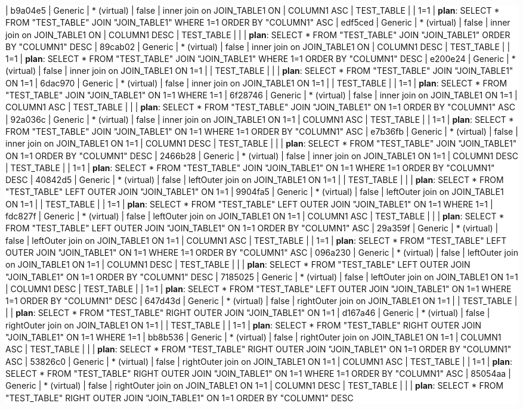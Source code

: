 | b9a04e5     | Generic  | * (virtual)         | false    | inner join on JOIN_TABLE1 ON                                                            | COLUMN1 ASC     | TEST_TABLE |               | 1=1   | **plan**: SELECT * FROM "TEST_TABLE" JOIN "JOIN_TABLE1" WHERE 1=1 ORDER BY "COLUMN1" ASC
| edf5ced     | Generic  | * (virtual)         | false    | inner join on JOIN_TABLE1 ON                                                            | COLUMN1 DESC    | TEST_TABLE |               |       | **plan**: SELECT * FROM "TEST_TABLE" JOIN "JOIN_TABLE1" ORDER BY "COLUMN1" DESC
| 89cab02     | Generic  | * (virtual)         | false    | inner join on JOIN_TABLE1 ON                                                            | COLUMN1 DESC    | TEST_TABLE |               | 1=1   | **plan**: SELECT * FROM "TEST_TABLE" JOIN "JOIN_TABLE1" WHERE 1=1 ORDER BY "COLUMN1" DESC
| e200e24     | Generic  | * (virtual)         | false    | inner join on JOIN_TABLE1 ON 1=1                                                        |                 | TEST_TABLE |               |       | **plan**: SELECT * FROM "TEST_TABLE" JOIN "JOIN_TABLE1" ON 1=1
| 6dac970     | Generic  | * (virtual)         | false    | inner join on JOIN_TABLE1 ON 1=1                                                        |                 | TEST_TABLE |               | 1=1   | **plan**: SELECT * FROM "TEST_TABLE" JOIN "JOIN_TABLE1" ON 1=1 WHERE 1=1
| 6f28746     | Generic  | * (virtual)         | false    | inner join on JOIN_TABLE1 ON 1=1                                                        | COLUMN1 ASC     | TEST_TABLE |               |       | **plan**: SELECT * FROM "TEST_TABLE" JOIN "JOIN_TABLE1" ON 1=1 ORDER BY "COLUMN1" ASC
| 92a036c     | Generic  | * (virtual)         | false    | inner join on JOIN_TABLE1 ON 1=1                                                        | COLUMN1 ASC     | TEST_TABLE |               | 1=1   | **plan**: SELECT * FROM "TEST_TABLE" JOIN "JOIN_TABLE1" ON 1=1 WHERE 1=1 ORDER BY "COLUMN1" ASC
| e7b36fb     | Generic  | * (virtual)         | false    | inner join on JOIN_TABLE1 ON 1=1                                                        | COLUMN1 DESC    | TEST_TABLE |               |       | **plan**: SELECT * FROM "TEST_TABLE" JOIN "JOIN_TABLE1" ON 1=1 ORDER BY "COLUMN1" DESC
| 2466b28     | Generic  | * (virtual)         | false    | inner join on JOIN_TABLE1 ON 1=1                                                        | COLUMN1 DESC    | TEST_TABLE |               | 1=1   | **plan**: SELECT * FROM "TEST_TABLE" JOIN "JOIN_TABLE1" ON 1=1 WHERE 1=1 ORDER BY "COLUMN1" DESC
| 40842d5     | Generic  | * (virtual)         | false    | leftOuter join on JOIN_TABLE1 ON 1=1                                                    |                 | TEST_TABLE |               |       | **plan**: SELECT * FROM "TEST_TABLE" LEFT OUTER JOIN "JOIN_TABLE1" ON 1=1
| 9904fa5     | Generic  | * (virtual)         | false    | leftOuter join on JOIN_TABLE1 ON 1=1                                                    |                 | TEST_TABLE |               | 1=1   | **plan**: SELECT * FROM "TEST_TABLE" LEFT OUTER JOIN "JOIN_TABLE1" ON 1=1 WHERE 1=1
| fdc827f     | Generic  | * (virtual)         | false    | leftOuter join on JOIN_TABLE1 ON 1=1                                                    | COLUMN1 ASC     | TEST_TABLE |               |       | **plan**: SELECT * FROM "TEST_TABLE" LEFT OUTER JOIN "JOIN_TABLE1" ON 1=1 ORDER BY "COLUMN1" ASC
| 29a359f     | Generic  | * (virtual)         | false    | leftOuter join on JOIN_TABLE1 ON 1=1                                                    | COLUMN1 ASC     | TEST_TABLE |               | 1=1   | **plan**: SELECT * FROM "TEST_TABLE" LEFT OUTER JOIN "JOIN_TABLE1" ON 1=1 WHERE 1=1 ORDER BY "COLUMN1" ASC
| 096a230     | Generic  | * (virtual)         | false    | leftOuter join on JOIN_TABLE1 ON 1=1                                                    | COLUMN1 DESC    | TEST_TABLE |               |       | **plan**: SELECT * FROM "TEST_TABLE" LEFT OUTER JOIN "JOIN_TABLE1" ON 1=1 ORDER BY "COLUMN1" DESC
| 7185025     | Generic  | * (virtual)         | false    | leftOuter join on JOIN_TABLE1 ON 1=1                                                    | COLUMN1 DESC    | TEST_TABLE |               | 1=1   | **plan**: SELECT * FROM "TEST_TABLE" LEFT OUTER JOIN "JOIN_TABLE1" ON 1=1 WHERE 1=1 ORDER BY "COLUMN1" DESC
| 647d43d     | Generic  | * (virtual)         | false    | rightOuter join on JOIN_TABLE1 ON 1=1                                                   |                 | TEST_TABLE |               |       | **plan**: SELECT * FROM "TEST_TABLE" RIGHT OUTER JOIN "JOIN_TABLE1" ON 1=1
| d167a46     | Generic  | * (virtual)         | false    | rightOuter join on JOIN_TABLE1 ON 1=1                                                   |                 | TEST_TABLE |               | 1=1   | **plan**: SELECT * FROM "TEST_TABLE" RIGHT OUTER JOIN "JOIN_TABLE1" ON 1=1 WHERE 1=1
| bb8b536     | Generic  | * (virtual)         | false    | rightOuter join on JOIN_TABLE1 ON 1=1                                                   | COLUMN1 ASC     | TEST_TABLE |               |       | **plan**: SELECT * FROM "TEST_TABLE" RIGHT OUTER JOIN "JOIN_TABLE1" ON 1=1 ORDER BY "COLUMN1" ASC
| 53826c0     | Generic  | * (virtual)         | false    | rightOuter join on JOIN_TABLE1 ON 1=1                                                   | COLUMN1 ASC     | TEST_TABLE |               | 1=1   | **plan**: SELECT * FROM "TEST_TABLE" RIGHT OUTER JOIN "JOIN_TABLE1" ON 1=1 WHERE 1=1 ORDER BY "COLUMN1" ASC
| 85054aa     | Generic  | * (virtual)         | false    | rightOuter join on JOIN_TABLE1 ON 1=1                                                   | COLUMN1 DESC    | TEST_TABLE |               |       | **plan**: SELECT * FROM "TEST_TABLE" RIGHT OUTER JOIN "JOIN_TABLE1" ON 1=1 ORDER BY "COLUMN1" DESC